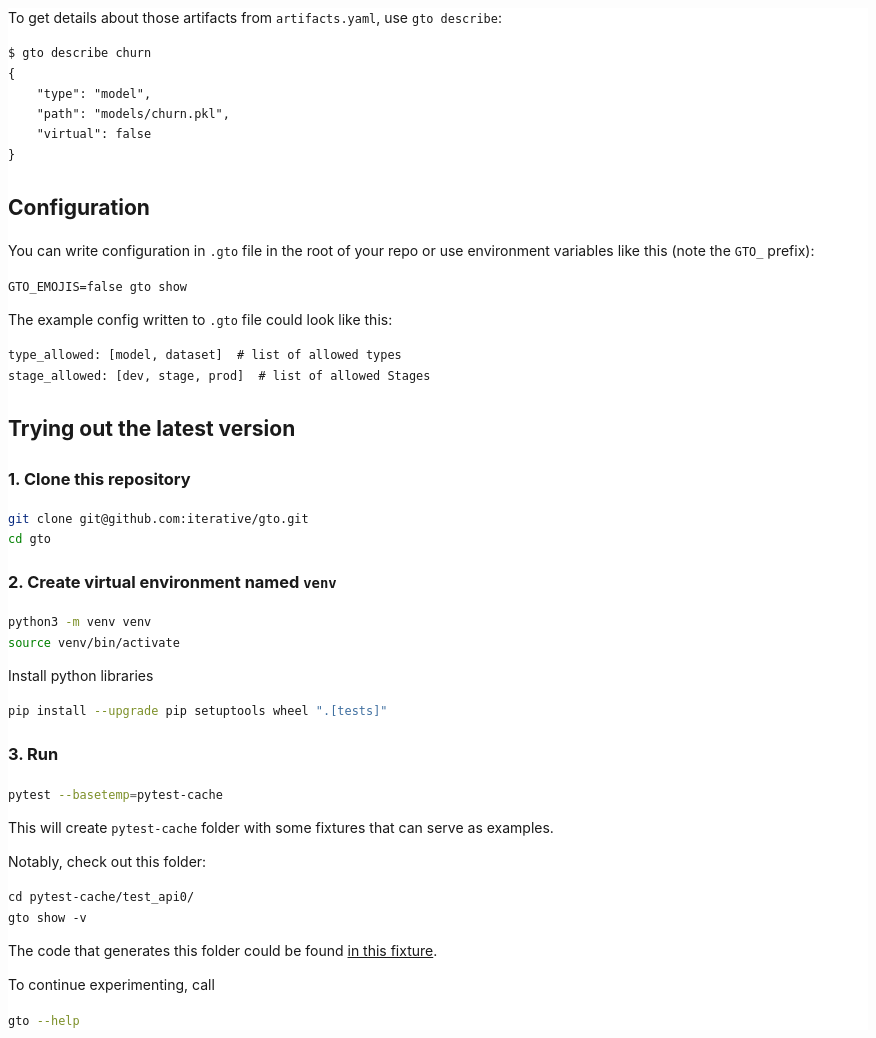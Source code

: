 To get details about those artifacts from `artifacts.yaml`, use `gto describe`:
```
$ gto describe churn
{
    "type": "model",
    "path": "models/churn.pkl",
    "virtual": false
}
```

## Configuration

You can write configuration in `.gto` file in the root of your repo or use environment variables like this (note the `GTO_` prefix):
```shell
GTO_EMOJIS=false gto show
```

The example config written to `.gto` file could look like this:
```
type_allowed: [model, dataset]  # list of allowed types
stage_allowed: [dev, stage, prod]  # list of allowed Stages
```

## Trying out the latest version

### 1. Clone this repository

```bash
git clone git@github.com:iterative/gto.git
cd gto
```

### 2. Create virtual environment named `venv`
```bash
python3 -m venv venv
source venv/bin/activate
```
Install python libraries

```bash
pip install --upgrade pip setuptools wheel ".[tests]"
```

### 3. Run

```bash
pytest --basetemp=pytest-cache
```

This will create `pytest-cache` folder with some fixtures that can serve as examples.

Notably, check out this folder:
```
cd pytest-cache/test_api0/
gto show -v
```
The code that generates this folder could be found [in this fixture](https://github.com/iterative/gto/blob/main/tests/conftest.py#L58).

To continue experimenting, call
```bash
gto --help
```
